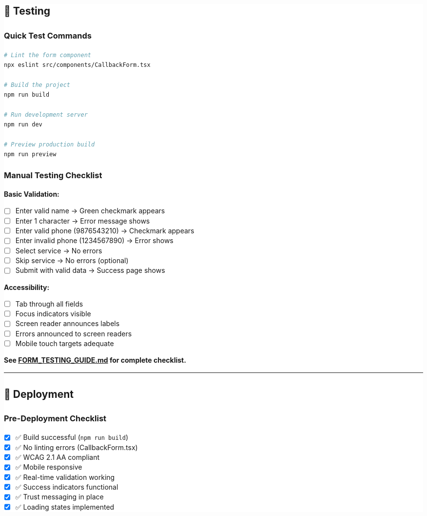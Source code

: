 
## 🧪 Testing

### Quick Test Commands

```bash
# Lint the form component
npx eslint src/components/CallbackForm.tsx

# Build the project
npm run build

# Run development server
npm run dev

# Preview production build
npm run preview
```

### Manual Testing Checklist

**Basic Validation:**
- [ ] Enter valid name → Green checkmark appears
- [ ] Enter 1 character → Error message shows
- [ ] Enter valid phone (9876543210) → Checkmark appears
- [ ] Enter invalid phone (1234567890) → Error shows
- [ ] Select service → No errors
- [ ] Skip service → No errors (optional)
- [ ] Submit with valid data → Success page shows

**Accessibility:**
- [ ] Tab through all fields
- [ ] Focus indicators visible
- [ ] Screen reader announces labels
- [ ] Errors announced to screen readers
- [ ] Mobile touch targets adequate

**See [FORM_TESTING_GUIDE.md](FORM_TESTING_GUIDE.md) for complete checklist.**

---

## 🚀 Deployment

### Pre-Deployment Checklist

- [x] ✅ Build successful (`npm run build`)
- [x] ✅ No linting errors (CallbackForm.tsx)
- [x] ✅ WCAG 2.1 AA compliant
- [x] ✅ Mobile responsive
- [x] ✅ Real-time validation working
- [x] ✅ Success indicators functional
- [x] ✅ Trust messaging in place
- [x] ✅ Loading states implemented
